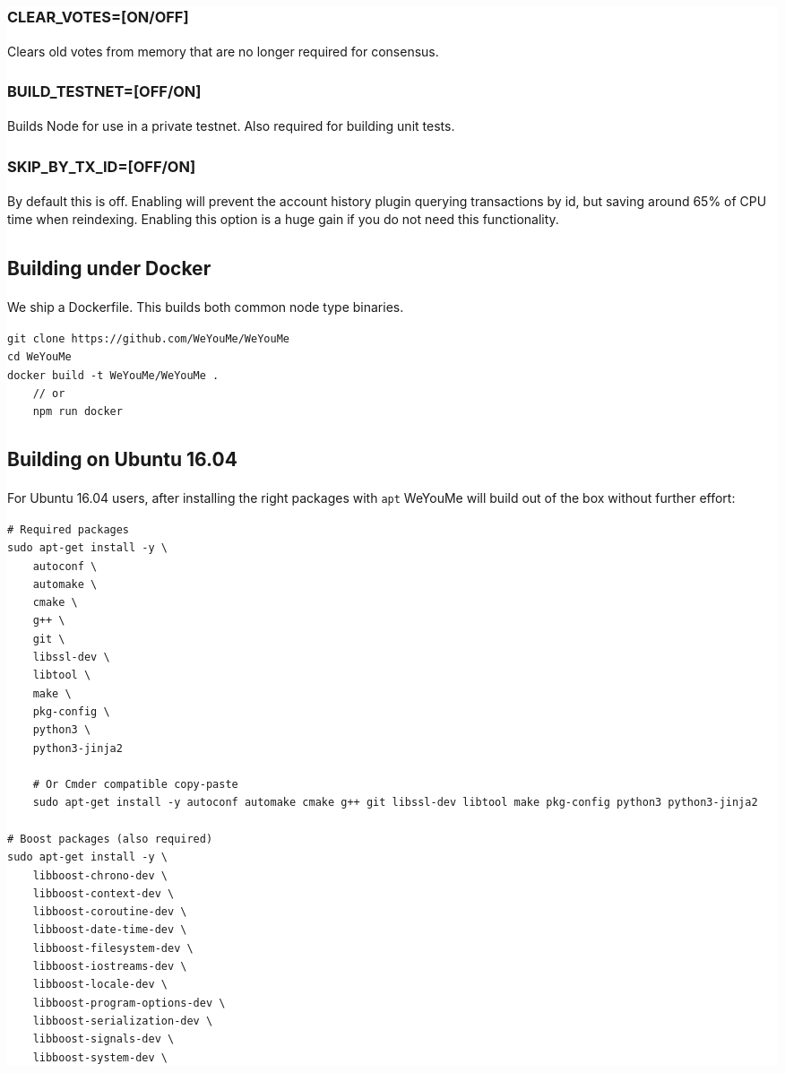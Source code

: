 ### CLEAR_VOTES=[ON/OFF]

Clears old votes from memory that are no longer required for consensus.

### BUILD_TESTNET=[OFF/ON]

Builds Node for use in a private testnet. Also required for building unit tests.

### SKIP_BY_TX_ID=[OFF/ON]

By default this is off. Enabling will prevent the account history plugin querying transactions 
by id, but saving around 65% of CPU time when reindexing. Enabling this option is a
huge gain if you do not need this functionality.

## Building under Docker

We ship a Dockerfile.  This builds both common node type binaries.

    git clone https://github.com/WeYouMe/WeYouMe
    cd WeYouMe
    docker build -t WeYouMe/WeYouMe .
		// or
		npm run docker

## Building on Ubuntu 16.04

For Ubuntu 16.04 users, after installing the right packages with `apt` WeYouMe
will build out of the box without further effort:

    # Required packages
    sudo apt-get install -y \
        autoconf \
        automake \
        cmake \
        g++ \
        git \
        libssl-dev \
        libtool \
        make \
        pkg-config \
        python3 \
        python3-jinja2

		# Or Cmder compatible copy-paste
		sudo apt-get install -y autoconf automake cmake g++ git libssl-dev libtool make pkg-config python3 python3-jinja2

    # Boost packages (also required)
    sudo apt-get install -y \
        libboost-chrono-dev \
        libboost-context-dev \
        libboost-coroutine-dev \
        libboost-date-time-dev \
        libboost-filesystem-dev \
        libboost-iostreams-dev \
        libboost-locale-dev \
        libboost-program-options-dev \
        libboost-serialization-dev \
        libboost-signals-dev \
        libboost-system-dev \